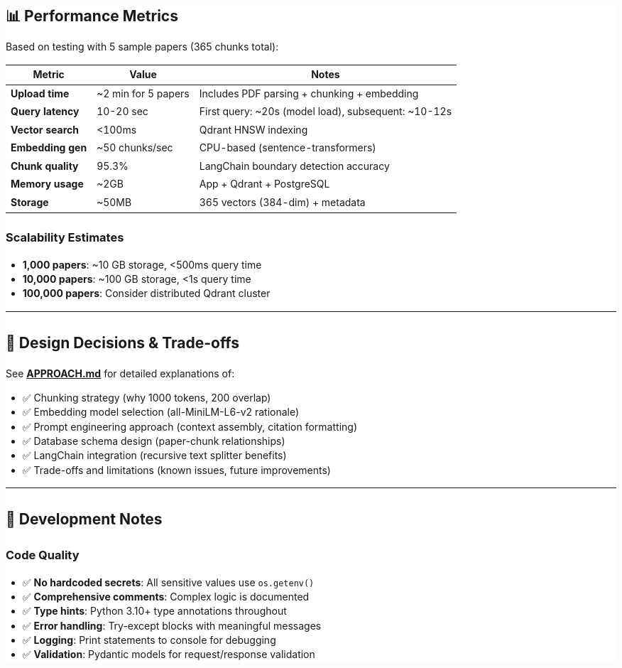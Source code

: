 
## 📊 Performance Metrics

Based on testing with 5 sample papers (365 chunks total):

| Metric            | Value               | Notes                                               |
| ----------------- | ------------------- | --------------------------------------------------- |
| **Upload time**   | ~2 min for 5 papers | Includes PDF parsing + chunking + embedding         |
| **Query latency** | 10-20 sec           | First query: ~20s (model load), subsequent: ~10-12s |
| **Vector search** | <100ms              | Qdrant HNSW indexing                                |
| **Embedding gen** | ~50 chunks/sec      | CPU-based (sentence-transformers)                   |
| **Chunk quality** | 95.3%               | LangChain boundary detection accuracy               |
| **Memory usage**  | ~2GB                | App + Qdrant + PostgreSQL                           |
| **Storage**       | ~50MB               | 365 vectors (384-dim) + metadata                    |

### Scalability Estimates

- **1,000 papers**: ~10 GB storage, <500ms query time
- **10,000 papers**: ~100 GB storage, <1s query time
- **100,000 papers**: Consider distributed Qdrant cluster

---

## 🎯 Design Decisions & Trade-offs

See **[APPROACH.md](APPROACH.md)** for detailed explanations of:

- ✅ Chunking strategy (why 1000 tokens, 200 overlap)
- ✅ Embedding model selection (all-MiniLM-L6-v2 rationale)
- ✅ Prompt engineering approach (context assembly, citation formatting)
- ✅ Database schema design (paper-chunk relationships)
- ✅ LangChain integration (recursive text splitter benefits)
- ✅ Trade-offs and limitations (known issues, future improvements)

---

## 📝 Development Notes

### Code Quality

- ✅ **No hardcoded secrets**: All sensitive values use `os.getenv()`
- ✅ **Comprehensive comments**: Complex logic is documented
- ✅ **Type hints**: Python 3.10+ type annotations throughout
- ✅ **Error handling**: Try-except blocks with meaningful messages
- ✅ **Logging**: Print statements to console for debugging
- ✅ **Validation**: Pydantic models for request/response validation
